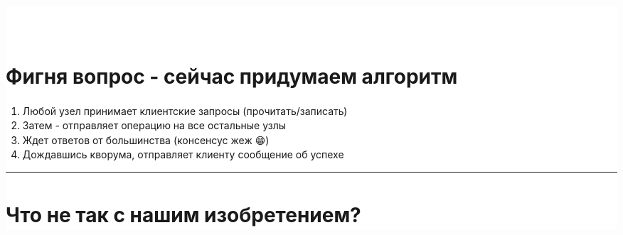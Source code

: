 
<style scoped>
section {
  justify-content: flex-start;
}
</style>

<br/><br/>

# Фигня вопрос - сейчас придумаем алгоритм

1. Любой узел принимает клиентские запросы (прочитать/записать)
2. Затем - отправляет операцию на все остальные узлы
3. Ждет ответов от большинства (консенсус жеж 😁)
4. Дождавшись кворума, отправляет клиенту сообщение об успехе

---

# Что не так с нашим изобретением?

